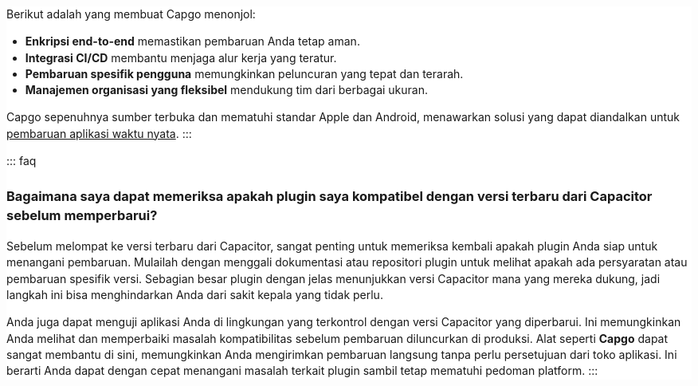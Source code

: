 Berikut adalah yang membuat Capgo menonjol:

- **Enkripsi end-to-end** memastikan pembaruan Anda tetap aman.
- **Integrasi CI/CD** membantu menjaga alur kerja yang teratur.
- **Pembaruan spesifik pengguna** memungkinkan peluncuran yang tepat dan terarah.
- **Manajemen organisasi yang fleksibel** mendukung tim dari berbagai ukuran.

Capgo sepenuhnya sumber terbuka dan mematuhi standar Apple dan Android, menawarkan solusi yang dapat diandalkan untuk [pembaruan aplikasi waktu nyata](https://capgo.app/blog/live-updates-for-flutter-app/).
:::

::: faq
### Bagaimana saya dapat memeriksa apakah plugin saya kompatibel dengan versi terbaru dari Capacitor sebelum memperbarui?

Sebelum melompat ke versi terbaru dari Capacitor, sangat penting untuk memeriksa kembali apakah plugin Anda siap untuk menangani pembaruan. Mulailah dengan menggali dokumentasi atau repositori plugin untuk melihat apakah ada persyaratan atau pembaruan spesifik versi. Sebagian besar plugin dengan jelas menunjukkan versi Capacitor mana yang mereka dukung, jadi langkah ini bisa menghindarkan Anda dari sakit kepala yang tidak perlu.

Anda juga dapat menguji aplikasi Anda di lingkungan yang terkontrol dengan versi Capacitor yang diperbarui. Ini memungkinkan Anda melihat dan memperbaiki masalah kompatibilitas sebelum pembaruan diluncurkan di produksi. Alat seperti **Capgo** dapat sangat membantu di sini, memungkinkan Anda mengirimkan pembaruan langsung tanpa perlu persetujuan dari toko aplikasi. Ini berarti Anda dapat dengan cepat menangani masalah terkait plugin sambil tetap mematuhi pedoman platform.
:::
